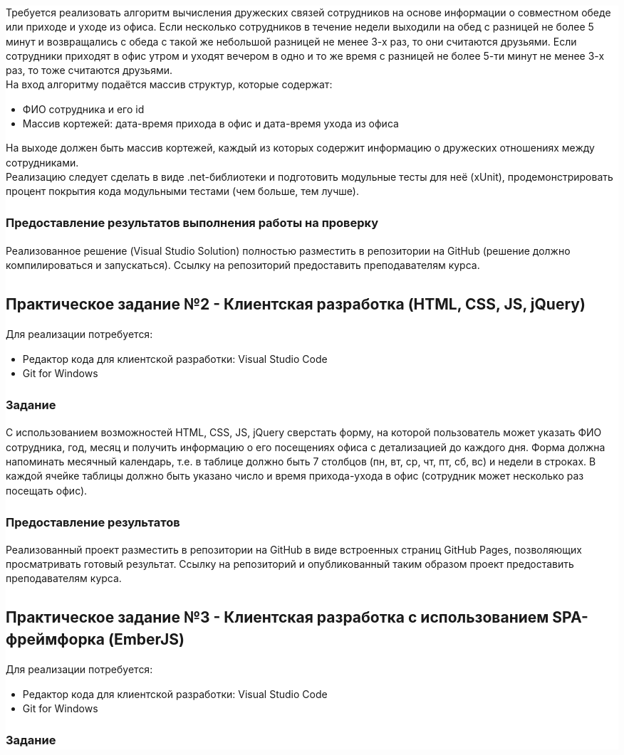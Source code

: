 Требуется реализовать алгоритм вычисления дружеских связей сотрудников на основе информации о совместном обеде или приходе и уходе из офиса. Если несколько сотрудников в течение недели выходили на обед с разницей не более 5 минут и возвращались с обеда с такой же небольшой разницей не менее 3-х раз, то они считаются друзьями. Если сотрудники приходят в офис утром и уходят вечером в одно и то же время с разницей не более 5-ти минут не менее 3-х раз, то тоже считаются друзьями.  
На вход алгоритму подаётся массив структур, которые содержат:

* ФИО сотрудника и его id
* Массив кортежей: дата-время прихода в офис и дата-время ухода из офиса

На выходе должен быть массив кортежей, каждый из которых содержит информацию о дружеских отношениях между сотрудниками.  
Реализацию следует сделать в виде .net-библиотеки и подготовить модульные тесты для неё (xUnit), продемонстрировать процент покрытия кода модульными тестами (чем больше, тем лучше).

### Предоставление результатов выполнения работы на проверку

Реализованное решение (Visual Studio Solution) полностью разместить в репозитории на GitHub (решение должно компилироваться и запускаться). Ссылку на репозиторий предоставить преподавателям курса.

## Практическое задание №2 - Клиентская разработка (HTML, CSS, JS, jQuery)

Для реализации потребуется:

* Редактор кода для клиентской разработки: Visual Studio Code
* Git for Windows

### Задание

С использованием возможностей HTML, CSS, JS, jQuery сверстать форму, на которой пользователь может указать ФИО сотрудника, год, месяц и получить информацию о его посещениях офиса с детализацией до каждого дня. Форма должна напоминать месячный календарь, т.е. в таблице должно быть 7 столбцов (пн, вт, ср, чт, пт, сб, вс) и недели в строках. В каждой ячейке таблицы должно быть указано число и время прихода-ухода в офис (сотрудник может несколько раз посещать офис).

### Предоставление результатов

Реализованный проект разместить в репозитории на GitHub в виде встроенных страниц GitHub Pages, позволяющих просматривать готовый результат. Ссылку на репозиторий и опубликованный таким образом проект предоставить преподавателям курса.

## Практическое задание №3 - Клиентская разработка с использованием SPA-фреймфорка (EmberJS)

Для реализации потребуется:

* Редактор кода для клиентской разработки: Visual Studio Code
* Git for Windows

### Задание
